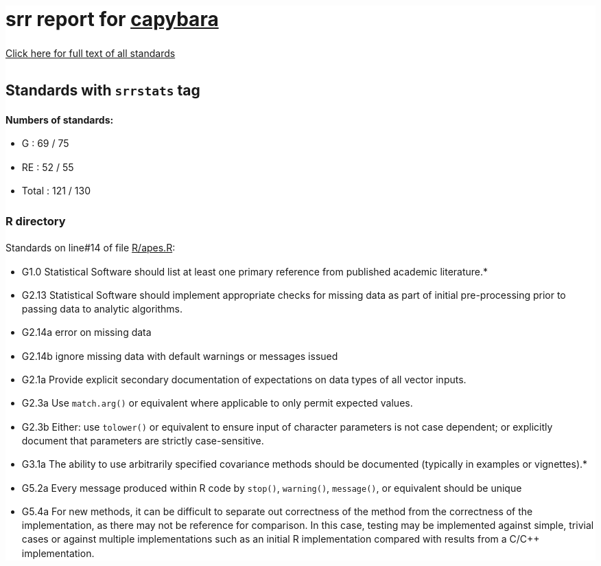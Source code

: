 # srr report for [capybara](https://github.com/pachadotdev/capybara)



[Click here for full text of all standards](https://stats-devguide.ropensci.org/standards.html)







## Standards with `srrstats` tag



**Numbers of standards:**

-  G :  69  /  75

-  RE :  52  /  55

- Total : 121 / 130





### R directory



Standards on line#14 of file [R/apes.R](https://github.com/pachadotdev/capybara/blob/main/R/apes.R#L14):

- G1.0 Statistical Software should list at least one primary reference from published academic literature.* 

- G2.13 Statistical Software should implement appropriate checks for missing data as part of initial pre-processing prior to passing data to analytic algorithms.

- G2.14a error on missing data

- G2.14b ignore missing data with default warnings or messages issued

- G2.1a Provide explicit secondary documentation of expectations on data types of all vector inputs.

- G2.3a Use `match.arg()` or equivalent where applicable to only permit expected values.

- G2.3b Either: use `tolower()` or equivalent to ensure input of character parameters is not case dependent; or explicitly document that parameters are strictly case-sensitive.

- G3.1a The ability to use arbitrarily specified covariance methods should be documented (typically in examples or vignettes).* 

- G5.2a Every message produced within R code by `stop()`, `warning()`, `message()`, or equivalent should be unique

- G5.4a For new methods, it can be difficult to separate out correctness of the method from the correctness of the implementation, as there may not be reference for comparison. In this case, testing may be implemented against simple, trivial cases or against multiple implementations such as an initial R implementation compared with results from a C/C++ implementation.

